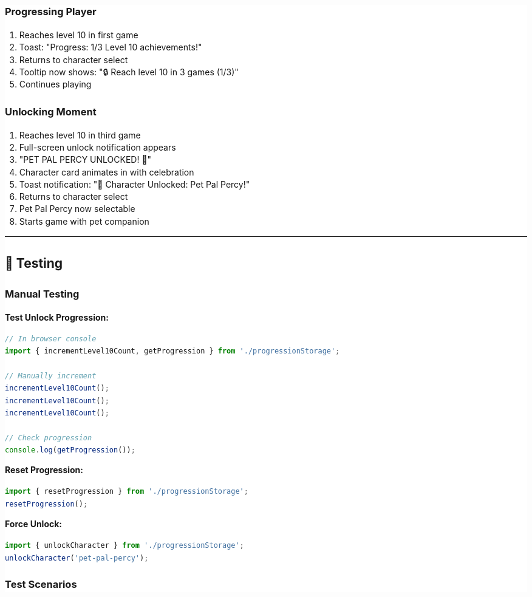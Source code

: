 ### Progressing Player

1. Reaches level 10 in first game
2. Toast: "Progress: 1/3 Level 10 achievements!"
3. Returns to character select
4. Tooltip now shows: "🔒 Reach level 10 in 3 games (1/3)"
5. Continues playing

### Unlocking Moment

1. Reaches level 10 in third game
2. Full-screen unlock notification appears
3. "PET PAL PERCY UNLOCKED! 🐾"
4. Character card animates in with celebration
5. Toast notification: "🎉 Character Unlocked: Pet Pal Percy!"
6. Returns to character select
7. Pet Pal Percy now selectable
8. Starts game with pet companion

---

## 🐛 Testing

### Manual Testing

**Test Unlock Progression:**
```typescript
// In browser console
import { incrementLevel10Count, getProgression } from './progressionStorage';

// Manually increment
incrementLevel10Count();
incrementLevel10Count();
incrementLevel10Count();

// Check progression
console.log(getProgression());
```

**Reset Progression:**
```typescript
import { resetProgression } from './progressionStorage';
resetProgression();
```

**Force Unlock:**
```typescript
import { unlockCharacter } from './progressionStorage';
unlockCharacter('pet-pal-percy');
```

### Test Scenarios
